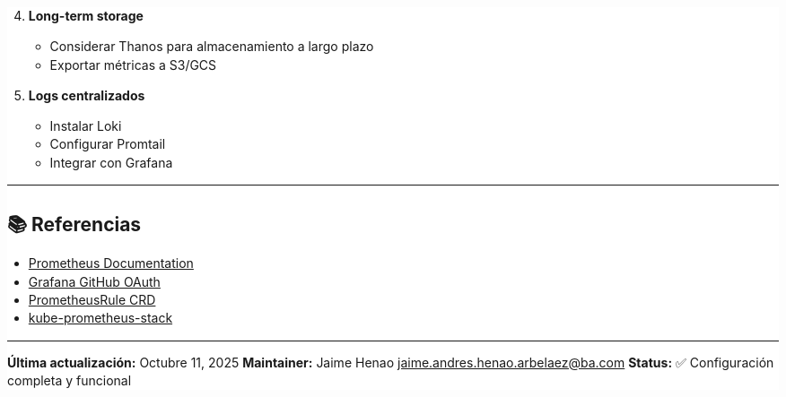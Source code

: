 4. **Long-term storage**
   - Considerar Thanos para almacenamiento a largo plazo
   - Exportar métricas a S3/GCS

5. **Logs centralizados**
   - Instalar Loki
   - Configurar Promtail
   - Integrar con Grafana

---

## 📚 Referencias

- [Prometheus Documentation](https://prometheus.io/docs/)
- [Grafana GitHub OAuth](https://grafana.com/docs/grafana/latest/setup-grafana/configure-security/configure-authentication/github/)
- [PrometheusRule CRD](https://prometheus-operator.dev/docs/operator/api/#monitoring.coreos.com/v1.PrometheusRule)
- [kube-prometheus-stack](https://github.com/prometheus-community/helm-charts/tree/main/charts/kube-prometheus-stack)

---

**Última actualización:** Octubre 11, 2025
**Maintainer:** Jaime Henao <jaime.andres.henao.arbelaez@ba.com>
**Status:** ✅ Configuración completa y funcional
